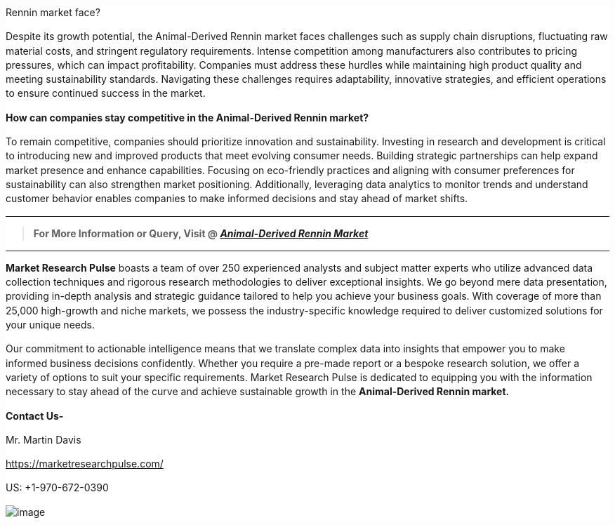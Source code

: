 Rennin market face?</strong></p><p>Despite its growth potential, the Animal-Derived Rennin market faces challenges such as supply chain disruptions, fluctuating raw material costs, and stringent regulatory requirements. Intense competition among manufacturers also contributes to pricing pressures, which can impact profitability. Companies must address these hurdles while maintaining high product quality and meeting sustainability standards. Navigating these challenges requires adaptability, innovative strategies, and efficient operations to ensure continued success in the market.</p><p><strong>How can companies stay competitive in the Animal-Derived Rennin market?</strong></p><p>To remain competitive, companies should prioritize innovation and sustainability. Investing in research and development is critical to introducing new and improved products that meet evolving consumer needs. Building strategic partnerships can help expand market presence and enhance capabilities. Focusing on eco-friendly practices and aligning with consumer preferences for sustainability can also strengthen market positioning. Additionally, leveraging data analytics to monitor trends and understand customer behavior enables companies to make informed decisions and stay ahead of market shifts.</p><hr /><blockquote><p><strong>For More Information or Query, Visit @&nbsp;<em><a href="https://marketresearchpulse.com/report/105156/animal-derived-rennin-market?utm_source=Linkedin&utm_medium=052">Animal-Derived Rennin Market</a></em></strong></p></blockquote><hr /><p><strong>Market Research Pulse</strong> boasts a team of over 250 experienced analysts and subject matter experts who utilize advanced data collection techniques and rigorous research methodologies to deliver exceptional insights. We go beyond mere data presentation, providing in-depth analysis and strategic guidance tailored to help you achieve your business goals. With coverage of more than 25,000 high-growth and niche markets, we possess the industry-specific knowledge required to deliver customized solutions for your unique needs.</p><p>Our commitment to actionable intelligence means that we translate complex data into insights that empower you to make informed business decisions confidently. Whether you require a pre-made report or a bespoke research solution, we offer a variety of options to suit your specific requirements. Market Research Pulse is dedicated to equipping you with the information necessary to stay ahead of the curve and achieve sustainable growth in the <strong>Animal-Derived Rennin market.</strong></p><p><strong>Contact Us-</strong></p><p>Mr. Martin Davis</p><p>https://marketresearchpulse.com/</p><p>US: +1-970-672-0390</p>
![image](https://github.com/user-attachments/assets/c8d4202f-afd7-48d4-9898-4d5751bf6cc5)

